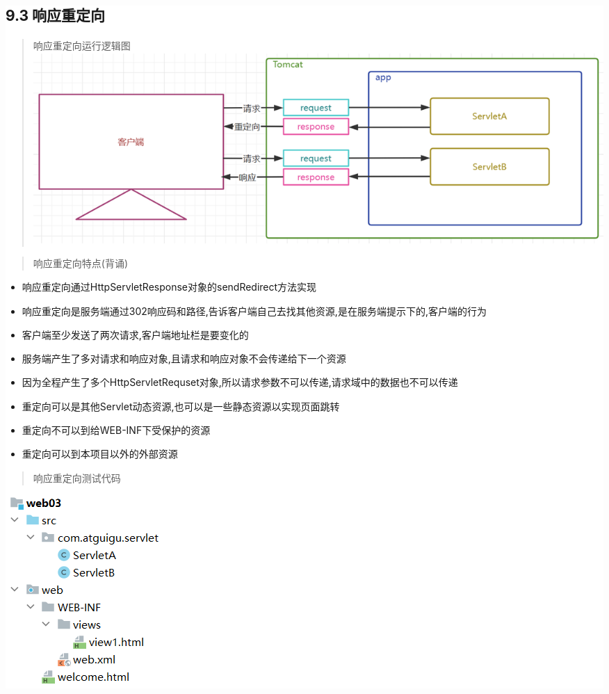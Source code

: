 ## 9.3 响应重定向

> 响应重定向运行逻辑图
![](assets/06.%20Servlet_image_12.png)

> 响应重定向特点(背诵)

- 响应重定向通过HttpServletResponse对象的sendRedirect方法实现
    
- 响应重定向是服务端通过302响应码和路径,告诉客户端自己去找其他资源,是在服务端提示下的,客户端的行为
    
- 客户端至少发送了两次请求,客户端地址栏是要变化的
    
- 服务端产生了多对请求和响应对象,且请求和响应对象不会传递给下一个资源
    
- 因为全程产生了多个HttpServletRequset对象,所以请求参数不可以传递,请求域中的数据也不可以传递
    
- 重定向可以是其他Servlet动态资源,也可以是一些静态资源以实现页面跳转
    
- 重定向不可以到给WEB-INF下受保护的资源
    
- 重定向可以到本项目以外的外部资源
    

> 响应重定向测试代码

![](assets/06.%20Servlet_image_13.png)
